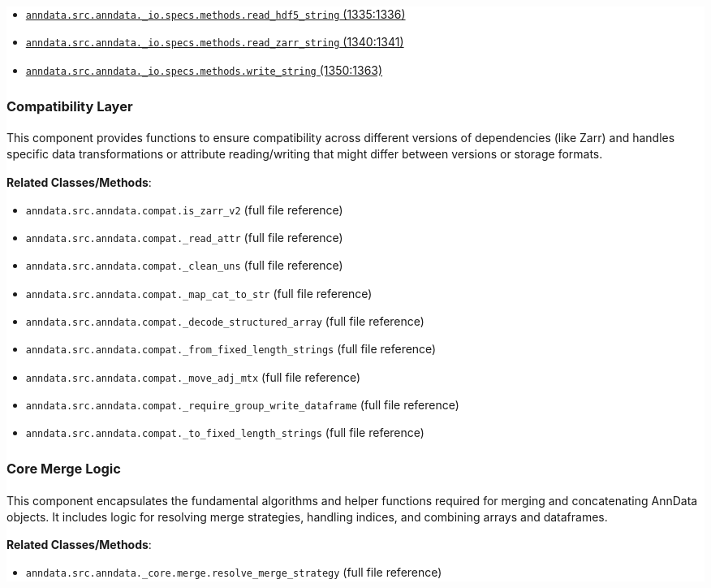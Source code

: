 - <a href="https://github.com/scverse/anndata/blob/master/src/anndata/_io/specs/methods.py#L1335-L1336" target="_blank" rel="noopener noreferrer">`anndata.src.anndata._io.specs.methods.read_hdf5_string` (1335:1336)</a>

- <a href="https://github.com/scverse/anndata/blob/master/src/anndata/_io/specs/methods.py#L1340-L1341" target="_blank" rel="noopener noreferrer">`anndata.src.anndata._io.specs.methods.read_zarr_string` (1340:1341)</a>

- <a href="https://github.com/scverse/anndata/blob/master/src/anndata/_io/specs/methods.py#L1350-L1363" target="_blank" rel="noopener noreferrer">`anndata.src.anndata._io.specs.methods.write_string` (1350:1363)</a>





### Compatibility Layer

This component provides functions to ensure compatibility across different versions of dependencies (like Zarr) and handles specific data transformations or attribute reading/writing that might differ between versions or storage formats.





**Related Classes/Methods**:



- `anndata.src.anndata.compat.is_zarr_v2` (full file reference)

- `anndata.src.anndata.compat._read_attr` (full file reference)

- `anndata.src.anndata.compat._clean_uns` (full file reference)

- `anndata.src.anndata.compat._map_cat_to_str` (full file reference)

- `anndata.src.anndata.compat._decode_structured_array` (full file reference)

- `anndata.src.anndata.compat._from_fixed_length_strings` (full file reference)

- `anndata.src.anndata.compat._move_adj_mtx` (full file reference)

- `anndata.src.anndata.compat._require_group_write_dataframe` (full file reference)

- `anndata.src.anndata.compat._to_fixed_length_strings` (full file reference)





### Core Merge Logic

This component encapsulates the fundamental algorithms and helper functions required for merging and concatenating AnnData objects. It includes logic for resolving merge strategies, handling indices, and combining arrays and dataframes.





**Related Classes/Methods**:



- `anndata.src.anndata._core.merge.resolve_merge_strategy` (full file reference)
